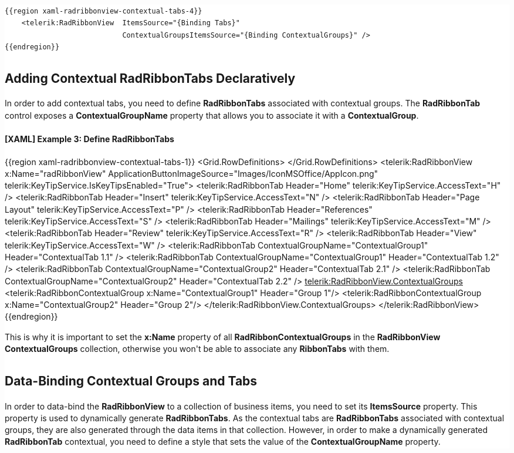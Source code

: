 	{{region xaml-radribbonview-contextual-tabs-4}}
		<telerik:RadRibbonView  ItemsSource="{Binding Tabs}" 
								ContextualGroupsItemsSource="{Binding ContextualGroups}" />
	{{endregion}}

## Adding Contextual RadRibbonTabs Declaratively

In order to add contextual tabs, you need to define __RadRibbonTabs__ associated with contextual groups. The __RadRibbonTab__ control exposes a __ContextualGroupName__ property that allows you to associate it with a __ContextualGroup__.

#### __[XAML] Example 3: Define RadRibbonTabs__

{{region xaml-radribbonview-contextual-tabs-1}}
	<Grid>
	        <Grid.RowDefinitions>
	            <RowDefinition Height="Auto" />
	            <RowDefinition Height="*" />
	        </Grid.RowDefinitions>
	<telerik:RadRibbonView x:Name="radRibbonView" 
						   ApplicationButtonImageSource="Images/IconMSOffice/AppIcon.png"
						   telerik:KeyTipService.IsKeyTipsEnabled="True">
		<telerik:RadRibbonTab Header="Home" telerik:KeyTipService.AccessText="H" />
		<telerik:RadRibbonTab Header="Insert" telerik:KeyTipService.AccessText="N" />
		<telerik:RadRibbonTab Header="Page Layout" telerik:KeyTipService.AccessText="P" />
		<telerik:RadRibbonTab Header="References" telerik:KeyTipService.AccessText="S" />
		<telerik:RadRibbonTab Header="Mailings" telerik:KeyTipService.AccessText="M" />
		<telerik:RadRibbonTab Header="Review" telerik:KeyTipService.AccessText="R" />
		<telerik:RadRibbonTab Header="View" telerik:KeyTipService.AccessText="W" />
		<telerik:RadRibbonTab ContextualGroupName="ContextualGroup1" Header="ContextualTab 1.1" />
		<telerik:RadRibbonTab ContextualGroupName="ContextualGroup1" Header="ContextualTab 1.2" />
		<telerik:RadRibbonTab ContextualGroupName="ContextualGroup2" Header="ContextualTab 2.1" />
		<telerik:RadRibbonTab ContextualGroupName="ContextualGroup2" Header="ContextualTab 2.2" />
		<telerik:RadRibbonView.ContextualGroups>
			<telerik:RadRibbonContextualGroup x:Name="ContextualGroup1" Header="Group 1"/>
			<telerik:RadRibbonContextualGroup x:Name="ContextualGroup2" Header="Group 2"/>
		</telerik:RadRibbonView.ContextualGroups>
	</telerik:RadRibbonView>
	</Grid>
{{endregion}}

This is why it is important to set the __x:Name__ property of all __RadRibbonContextualGroups__ in the __RadRibbonView ContextualGroups__ collection, otherwise you won't be able to associate any __RibbonTabs__ with them.

## Data-Binding Contextual Groups and Tabs

In order to data-bind the __RadRibbonView__ to a collection of business items, you need to set its __ItemsSource__ property. This property is used to dynamically generate __RadRibbonTabs__. As the contextual tabs are __RadRibbonTabs__ associated with contextual groups, they are also generated through the data items in that collection. However, in order to make a dynamically generated __RadRibbonTab__ contextual, you need to define a style that sets the value of the __ContextualGroupName__ property.
		